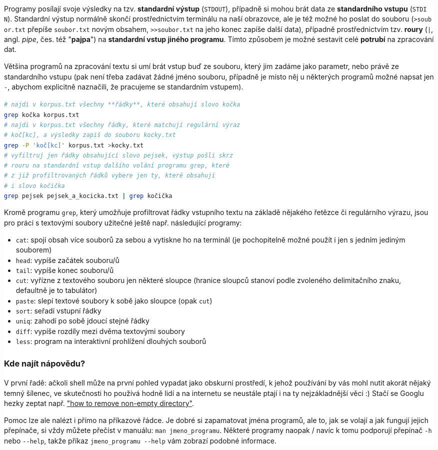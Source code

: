 Programy posílají svoje výsledky na tzv. **standardní výstup**
(`STDOUT`), případně si mohou brát data ze **standardního vstupu**
(`STDIN`). Standardní výstup normálně skončí prostřednictvím terminálu
na naší obrazovce, ale je též možné ho poslat do souboru (`>soubor.txt`
přepíše `soubor.txt` novým obsahem, `>>soubor.txt` na jeho konec zapíše
další data), případně prostřednictvím tzv. **roury** (`|`, angl.
*pipe*, čes. též "**pajpa**") na **standardní vstup jiného programu**.
Tímto způsobem je možné sestavit celé **potrubí** na zpracování dat.

Většina programů na zpracování textu si umí brát vstup buď ze souboru, který
jim zadáme jako parametr, nebo právě ze standardního vstupu (pak není třeba
zadávat žádné jméno souboru, případně je místo něj u některých programů možné
napsat jen `-`, abychom explicitně naznačili, že pracujeme se standardním
vstupem).

```sh
# najdi v korpus.txt všechny **řádky**, které obsahují slovo kočka
grep kočka korpus.txt
# najdi v korpus.txt všechny řádky, které matchují regulární výraz
# koč[kc], a výsledky zapiš do souboru kocky.txt
grep -P 'koč[kc]' korpus.txt >kocky.txt
# vyfiltruj jen řádky obsahující slovo pejsek, výstup pošli skrz
# rouru na standardní vstup dalšího volání programu grep, které
# z již profiltrovaných řádků vybere jen ty, které obsahují
# i slovo kočička
grep pejsek pejsek_a_kocicka.txt | grep kočička
```

Kromě programu `grep`, který umožňuje profiltrovat řádky vstupního textu na
základě nějakého řetězce či regulárního výrazu, jsou pro práci s textovými
soubory užitečné ještě např. následující programy:

- `cat`: spojí obsah více souborů za sebou a vytiskne ho na terminál (je
  pochopitelně možné použít i jen s jedním jediným souborem)
- `head`: vypíše začátek souboru/ů
- `tail`: vypíše konec souboru/ů
- `cut`: vyřízne z textového souboru jen některé sloupce (hranice sloupců
  stanoví podle zvoleného delimitačního znaku, defaultně je to tabulátor)
- `paste`: slepí textové soubory k sobě jako sloupce (opak `cut`)
- `sort`: seřadí vstupní řádky
- `uniq`: zahodí po sobě jdoucí stejné řádky
- `diff`: vypíše rozdíly mezi dvěma textovými soubory
- `less`: program na interaktivní prohlížení dlouhých souborů

### Kde najít nápovědu?

V první řadě: ačkoli shell může na první pohled vypadat jako obskurní
prostředí, k jehož používání by vás mohl nutit akorát nějaký temný šílenec, ve
skutečnosti ho používá hodně lidí a na internetu se neustále ptají i na ty
nejzákladnější věci :) Stačí se Googlu hezky zeptat např. ["how to remove
non-empty directory"](lmgtfy.com/?&q=bash+how+to+remove+non-empty+directory).

Pomoc lze ale nalézt i přímo na příkazové řádce. Je dobré si zapamatovat jména
programů, ale to, jak se volají a jak fungují jejich přepínače, si vždy můžete
přečíst v manuálu: `man jmeno_programu`. Některé programy naopak / navíc k tomu
podporují přepínač `-h` nebo `--help`, takže příkaz `jmeno_programu --help` vám
zobrazí podobné informace.


[bash]: https://en.wikipedia.org/wiki/Bash_(Unix_shell)
[fish]: https://en.wikipedia.org/wiki/Fish_(Unix_shell)
[GNOME Terminal]: https://en.wikipedia.org/wiki/GNOME_Terminal
[Windows Terminal]: https://en.wikipedia.org/wiki/Windows_Terminal